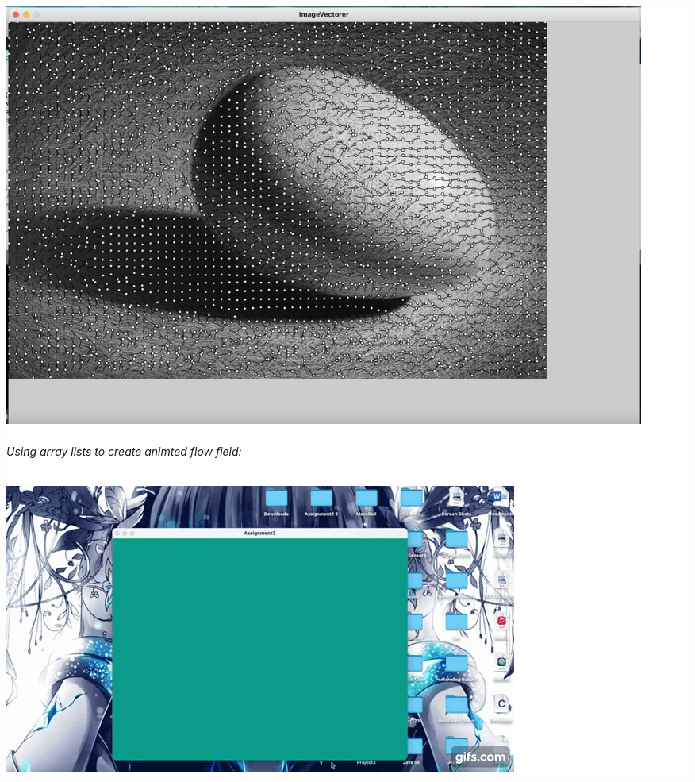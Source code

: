 <img src="Assignment_2_Feb15/images/vectoringImage.png" width="800" height="526">

###### Using array lists to create animted flow field:
[![Demo 1](Assignment_2_Feb15/gifs/animCenteringFlowField.gif)](https://youtu.be/h-oIYOQHUYs)
